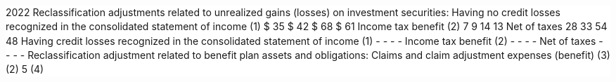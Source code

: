 <td>2022</td>
</tr>
<tr>
<td>Reclassification adjustments related to unrealized gains (losses) on investment securities:</td>
<td></td>
<td></td>
<td></td>
<td></td>
</tr>
<tr>
<td>Having no credit losses recognized in the consolidated statement of income  (1)</td>
<td>$ 35</td>
<td>$ 42</td>
<td>$ 68</td>
<td>$ 61</td>
</tr>
<tr>
<td>Income tax benefit  (2)</td>
<td>7</td>
<td>9</td>
<td>14</td>
<td>13</td>
</tr>
<tr>
<td>Net of taxes</td>
<td>28</td>
<td>33</td>
<td>54</td>
<td>48</td>
</tr>
<tr>
<td>Having credit losses recognized in the consolidated statement of income  (1)</td>
<td>-</td>
<td>-</td>
<td>-</td>
<td>-</td>
</tr>
<tr>
<td>Income tax benefit  (2)</td>
<td>-</td>
<td>-</td>
<td>-</td>
<td>-</td>
</tr>
<tr>
<td>Net of taxes</td>
<td>-</td>
<td>-</td>
<td>-</td>
<td>-</td>
</tr>
<tr>
<td>Reclassification adjustment related to benefit plan assets and obligations:</td>
<td></td>
<td></td>
<td></td>
<td></td>
</tr>
<tr>
<td>Claims and claim adjustment expenses (benefit)  (3)</td>
<td>(2)</td>
<td>5</td>
<td>(4)</td>